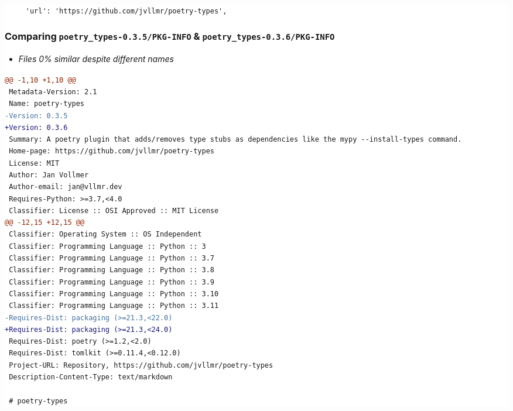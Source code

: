 ```diff
     'url': 'https://github.com/jvllmr/poetry-types',
```

### Comparing `poetry_types-0.3.5/PKG-INFO` & `poetry_types-0.3.6/PKG-INFO`

 * *Files 0% similar despite different names*

```diff
@@ -1,10 +1,10 @@
 Metadata-Version: 2.1
 Name: poetry-types
-Version: 0.3.5
+Version: 0.3.6
 Summary: A poetry plugin that adds/removes type stubs as dependencies like the mypy --install-types command.
 Home-page: https://github.com/jvllmr/poetry-types
 License: MIT
 Author: Jan Vollmer
 Author-email: jan@vllmr.dev
 Requires-Python: >=3.7,<4.0
 Classifier: License :: OSI Approved :: MIT License
@@ -12,15 +12,15 @@
 Classifier: Operating System :: OS Independent
 Classifier: Programming Language :: Python :: 3
 Classifier: Programming Language :: Python :: 3.7
 Classifier: Programming Language :: Python :: 3.8
 Classifier: Programming Language :: Python :: 3.9
 Classifier: Programming Language :: Python :: 3.10
 Classifier: Programming Language :: Python :: 3.11
-Requires-Dist: packaging (>=21.3,<22.0)
+Requires-Dist: packaging (>=21.3,<24.0)
 Requires-Dist: poetry (>=1.2,<2.0)
 Requires-Dist: tomlkit (>=0.11.4,<0.12.0)
 Project-URL: Repository, https://github.com/jvllmr/poetry-types
 Description-Content-Type: text/markdown
 
 # poetry-types
```

